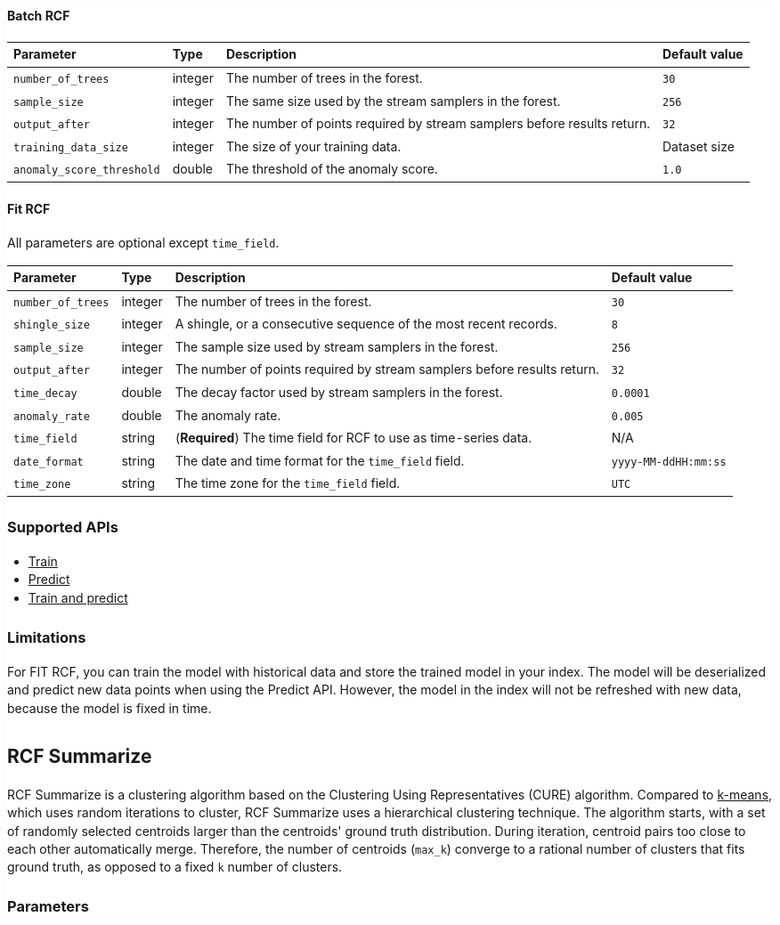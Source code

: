 #### Batch RCF

Parameter | Type   | Description | Default value
:--- |:--- | :--- | :---
`number_of_trees` | integer | The number of trees in the forest. | `30`
`sample_size` | integer | The same size used by the stream samplers in the forest. | `256`
`output_after` | integer | The number of points required by stream samplers before results return. | `32`
`training_data_size` | integer | The size of your training data. | Dataset size
`anomaly_score_threshold` | double | The threshold of the anomaly score. | `1.0` 

#### Fit RCF

All parameters are optional except `time_field`.

Parameter | Type   | Description | Default value
:--- |:--- | :--- | :---
`number_of_trees` | integer | The number of trees in the forest. | `30`
`shingle_size` | integer | A shingle, or a consecutive sequence of the most recent records. | `8`
`sample_size` | integer | The sample size used by stream samplers in the forest. | `256`
`output_after` | integer | The number of points required by stream samplers before results return. | `32`
`time_decay` | double | The decay factor used by stream samplers in the forest. | `0.0001` 
`anomaly_rate` | double | The anomaly rate. | `0.005`
`time_field` | string | (**Required**) The time field for RCF to use as time-series data. | N/A
`date_format` | string | The date and time format for the `time_field` field. | `yyyy-MM-ddHH:mm:ss`
`time_zone` | string | The time zone for the `time_field` field. | `UTC` 


### Supported APIs

* [Train]({{site.url}}{{site.baseurl}}/ml-commons-plugin/api/train-predict/train/)
* [Predict]({{site.url}}{{site.baseurl}}/ml-commons-plugin/api/train-predict/predict/)
* [Train and predict]({{site.url}}{{site.baseurl}}/ml-commons-plugin/api/train-predict/train-and-predict/)

### Limitations

For FIT RCF, you can train the model with historical data and store the trained model in your index. The model will be deserialized and predict new data points when using the Predict API. However, the model in the index will not be refreshed with new data, because the model is fixed in time.

## RCF Summarize

RCF Summarize is a clustering algorithm based on the Clustering Using Representatives (CURE) algorithm. Compared to [k-means](#k-means), which uses random iterations to cluster, RCF Summarize uses a hierarchical clustering technique. The algorithm starts, with a set of randomly selected centroids larger than the centroids' ground truth distribution. During iteration, centroid pairs too close to each other automatically merge. Therefore, the number of centroids (`max_k`) converge to a rational number of clusters that fits ground truth, as opposed to a fixed `k` number of clusters.  

### Parameters
